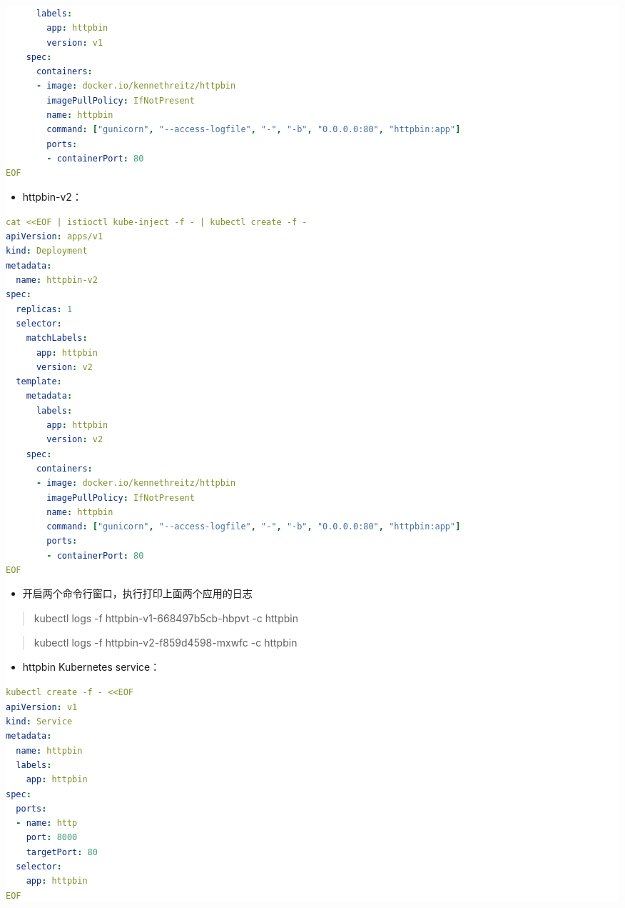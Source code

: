 ```yaml
      labels:
        app: httpbin
        version: v1
    spec:
      containers:
      - image: docker.io/kennethreitz/httpbin
        imagePullPolicy: IfNotPresent
        name: httpbin
        command: ["gunicorn", "--access-logfile", "-", "-b", "0.0.0.0:80", "httpbin:app"]
        ports:
        - containerPort: 80
EOF
```

- httpbin-v2：
```yaml
cat <<EOF | istioctl kube-inject -f - | kubectl create -f -
apiVersion: apps/v1
kind: Deployment
metadata:
  name: httpbin-v2
spec:
  replicas: 1
  selector:
    matchLabels:
      app: httpbin
      version: v2
  template:
    metadata:
      labels:
        app: httpbin
        version: v2
    spec:
      containers:
      - image: docker.io/kennethreitz/httpbin
        imagePullPolicy: IfNotPresent
        name: httpbin
        command: ["gunicorn", "--access-logfile", "-", "-b", "0.0.0.0:80", "httpbin:app"]
        ports:
        - containerPort: 80
EOF
```

- 开启两个命令行窗口，执行打印上面两个应用的日志
> kubectl logs -f httpbin-v1-668497b5cb-hbpvt -c httpbin

>  kubectl logs -f httpbin-v2-f859d4598-mxwfc -c httpbin

- httpbin Kubernetes service：
```yaml
kubectl create -f - <<EOF
apiVersion: v1
kind: Service
metadata:
  name: httpbin
  labels:
    app: httpbin
spec:
  ports:
  - name: http
    port: 8000
    targetPort: 80
  selector:
    app: httpbin
EOF
```